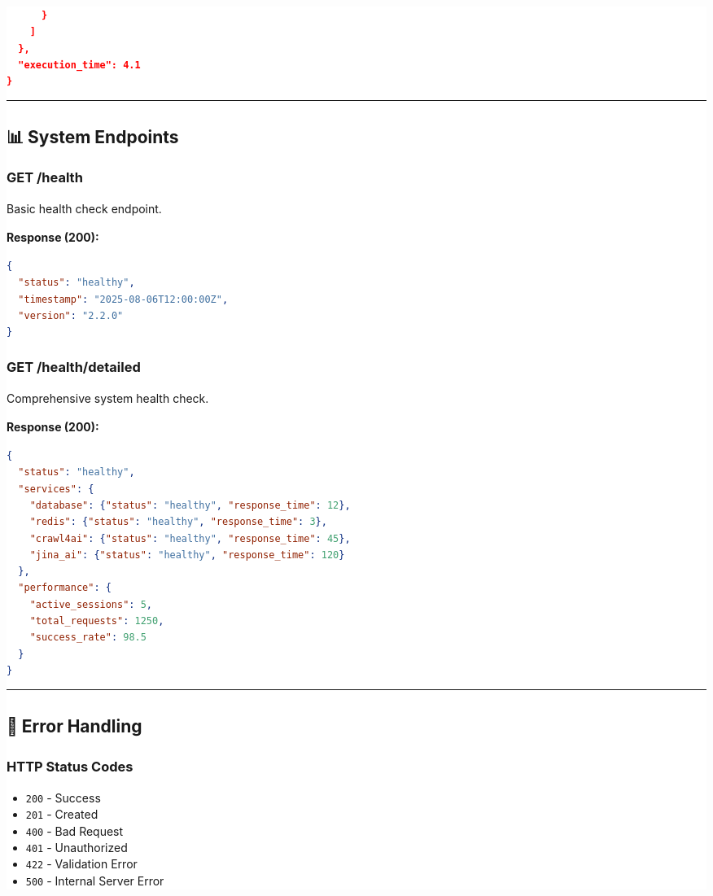 ```json
      }
    ]
  },
  "execution_time": 4.1
}
```

---

## 📊 **System Endpoints**

### **GET /health**
Basic health check endpoint.

**Response (200):**
```json
{
  "status": "healthy",
  "timestamp": "2025-08-06T12:00:00Z",
  "version": "2.2.0"
}
```

### **GET /health/detailed**
Comprehensive system health check.

**Response (200):**
```json
{
  "status": "healthy",
  "services": {
    "database": {"status": "healthy", "response_time": 12},
    "redis": {"status": "healthy", "response_time": 3},
    "crawl4ai": {"status": "healthy", "response_time": 45},
    "jina_ai": {"status": "healthy", "response_time": 120}
  },
  "performance": {
    "active_sessions": 5,
    "total_requests": 1250,
    "success_rate": 98.5
  }
}
```

---

## 🚨 **Error Handling**

### **HTTP Status Codes**
- `200` - Success
- `201` - Created
- `400` - Bad Request
- `401` - Unauthorized
- `422` - Validation Error
- `500` - Internal Server Error
